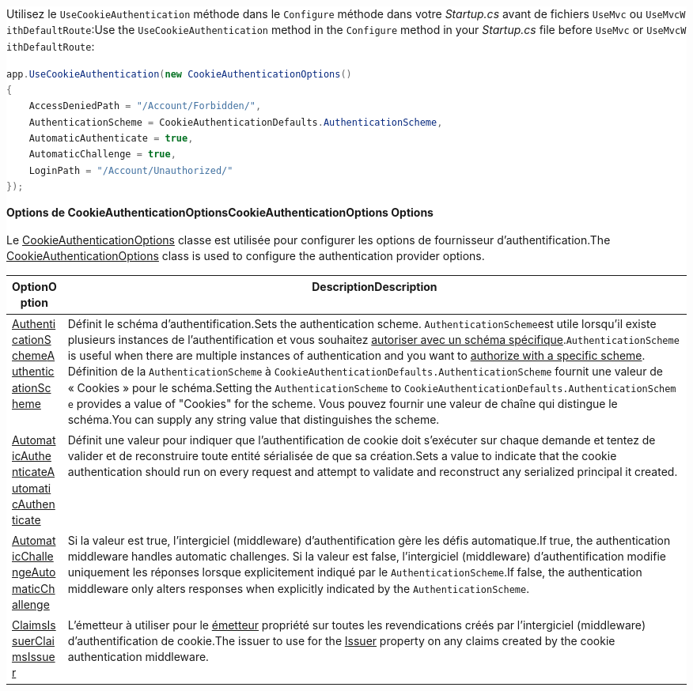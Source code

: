 <span data-ttu-id="6cada-210">Utilisez le `UseCookieAuthentication` méthode dans le `Configure` méthode dans votre *Startup.cs* avant de fichiers `UseMvc` ou `UseMvcWithDefaultRoute`:</span><span class="sxs-lookup"><span data-stu-id="6cada-210">Use the `UseCookieAuthentication` method in the `Configure` method in your *Startup.cs* file before `UseMvc` or `UseMvcWithDefaultRoute`:</span></span>

```csharp
app.UseCookieAuthentication(new CookieAuthenticationOptions()
{
    AccessDeniedPath = "/Account/Forbidden/",
    AuthenticationScheme = CookieAuthenticationDefaults.AuthenticationScheme,
    AutomaticAuthenticate = true,
    AutomaticChallenge = true,
    LoginPath = "/Account/Unauthorized/"
});
```

<span data-ttu-id="6cada-211">**Options de CookieAuthenticationOptions**</span><span class="sxs-lookup"><span data-stu-id="6cada-211">**CookieAuthenticationOptions Options**</span></span>

<span data-ttu-id="6cada-212">Le [CookieAuthenticationOptions](/dotnet/api/Microsoft.AspNetCore.Builder.CookieAuthenticationOptions?view=aspnetcore-1.1) classe est utilisée pour configurer les options de fournisseur d’authentification.</span><span class="sxs-lookup"><span data-stu-id="6cada-212">The [CookieAuthenticationOptions](/dotnet/api/Microsoft.AspNetCore.Builder.CookieAuthenticationOptions?view=aspnetcore-1.1) class is used to configure the authentication provider options.</span></span>

| <span data-ttu-id="6cada-213">Option</span><span class="sxs-lookup"><span data-stu-id="6cada-213">Option</span></span> | <span data-ttu-id="6cada-214">Description</span><span class="sxs-lookup"><span data-stu-id="6cada-214">Description</span></span> |
| ------ | ----------- |
| [<span data-ttu-id="6cada-215">AuthenticationScheme</span><span class="sxs-lookup"><span data-stu-id="6cada-215">AuthenticationScheme</span></span>](/dotnet/api/microsoft.aspnetcore.builder.authenticationoptions.authenticationscheme?view=aspnetcore-1.1) | <span data-ttu-id="6cada-216">Définit le schéma d’authentification.</span><span class="sxs-lookup"><span data-stu-id="6cada-216">Sets the authentication scheme.</span></span> <span data-ttu-id="6cada-217">`AuthenticationScheme`est utile lorsqu’il existe plusieurs instances de l’authentification et vous souhaitez [autoriser avec un schéma spécifique](xref:security/authorization/limitingidentitybyscheme).</span><span class="sxs-lookup"><span data-stu-id="6cada-217">`AuthenticationScheme` is useful when there are multiple instances of authentication and you want to [authorize with a specific scheme](xref:security/authorization/limitingidentitybyscheme).</span></span> <span data-ttu-id="6cada-218">Définition de la `AuthenticationScheme` à `CookieAuthenticationDefaults.AuthenticationScheme` fournit une valeur de « Cookies » pour le schéma.</span><span class="sxs-lookup"><span data-stu-id="6cada-218">Setting the `AuthenticationScheme` to `CookieAuthenticationDefaults.AuthenticationScheme` provides a value of "Cookies" for the scheme.</span></span> <span data-ttu-id="6cada-219">Vous pouvez fournir une valeur de chaîne qui distingue le schéma.</span><span class="sxs-lookup"><span data-stu-id="6cada-219">You can supply any string value that distinguishes the scheme.</span></span> |
| [<span data-ttu-id="6cada-220">AutomaticAuthenticate</span><span class="sxs-lookup"><span data-stu-id="6cada-220">AutomaticAuthenticate</span></span>](/dotnet/api/microsoft.aspnetcore.builder.authenticationoptions.automaticauthenticate?view=aspnetcore-1.1) | <span data-ttu-id="6cada-221">Définit une valeur pour indiquer que l’authentification de cookie doit s’exécuter sur chaque demande et tentez de valider et de reconstruire toute entité sérialisée de que sa création.</span><span class="sxs-lookup"><span data-stu-id="6cada-221">Sets a value to indicate that the cookie authentication should run on every request and attempt to validate and reconstruct any serialized principal it created.</span></span> |
| [<span data-ttu-id="6cada-222">AutomaticChallenge</span><span class="sxs-lookup"><span data-stu-id="6cada-222">AutomaticChallenge</span></span>](/dotnet/api/microsoft.aspnetcore.builder.authenticationoptions.automaticchallenge?view=aspnetcore-1.1) | <span data-ttu-id="6cada-223">Si la valeur est true, l’intergiciel (middleware) d’authentification gère les défis automatique.</span><span class="sxs-lookup"><span data-stu-id="6cada-223">If true, the authentication middleware handles automatic challenges.</span></span> <span data-ttu-id="6cada-224">Si la valeur est false, l’intergiciel (middleware) d’authentification modifie uniquement les réponses lorsque explicitement indiqué par le `AuthenticationScheme`.</span><span class="sxs-lookup"><span data-stu-id="6cada-224">If false, the authentication middleware only alters responses when explicitly indicated by the `AuthenticationScheme`.</span></span> |
| [<span data-ttu-id="6cada-225">ClaimsIssuer</span><span class="sxs-lookup"><span data-stu-id="6cada-225">ClaimsIssuer</span></span>](/dotnet/api/microsoft.aspnetcore.builder.authenticationoptions.claimsissuer?view=aspnetcore-1.1) | <span data-ttu-id="6cada-226">L’émetteur à utiliser pour le [émetteur](/dotnet/api/system.security.claims.claim.issuer) propriété sur toutes les revendications créés par l’intergiciel (middleware) d’authentification de cookie.</span><span class="sxs-lookup"><span data-stu-id="6cada-226">The issuer to use for the [Issuer](/dotnet/api/system.security.claims.claim.issuer) property on any claims created by the cookie authentication middleware.</span></span> |